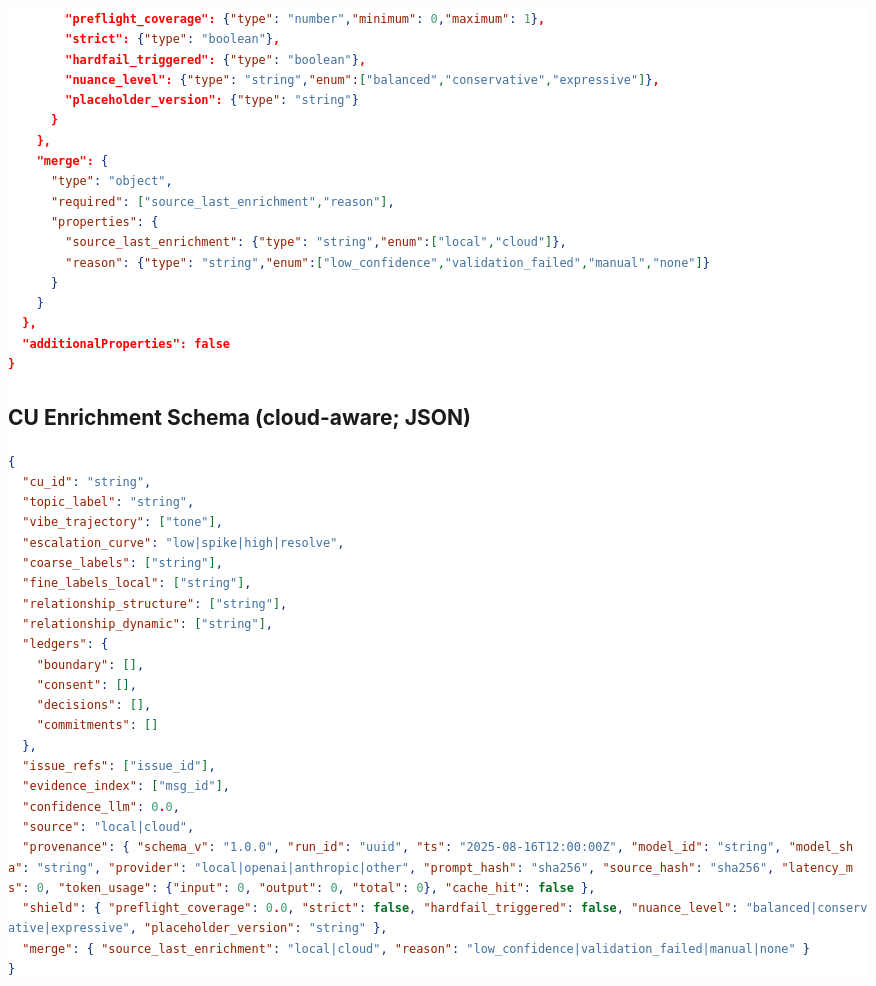 ```json
        "preflight_coverage": {"type": "number","minimum": 0,"maximum": 1},
        "strict": {"type": "boolean"},
        "hardfail_triggered": {"type": "boolean"},
        "nuance_level": {"type": "string","enum":["balanced","conservative","expressive"]},
        "placeholder_version": {"type": "string"}
      }
    },
    "merge": {
      "type": "object",
      "required": ["source_last_enrichment","reason"],
      "properties": {
        "source_last_enrichment": {"type": "string","enum":["local","cloud"]},
        "reason": {"type": "string","enum":["low_confidence","validation_failed","manual","none"]}
      }
    }
  },
  "additionalProperties": false
}
```

## CU Enrichment Schema (cloud-aware; JSON)
```json
{
  "cu_id": "string",
  "topic_label": "string",
  "vibe_trajectory": ["tone"],
  "escalation_curve": "low|spike|high|resolve",
  "coarse_labels": ["string"],
  "fine_labels_local": ["string"],
  "relationship_structure": ["string"],
  "relationship_dynamic": ["string"],
  "ledgers": {
    "boundary": [],
    "consent": [],
    "decisions": [],
    "commitments": []
  },
  "issue_refs": ["issue_id"],
  "evidence_index": ["msg_id"],
  "confidence_llm": 0.0,
  "source": "local|cloud",
  "provenance": { "schema_v": "1.0.0", "run_id": "uuid", "ts": "2025-08-16T12:00:00Z", "model_id": "string", "model_sha": "string", "provider": "local|openai|anthropic|other", "prompt_hash": "sha256", "source_hash": "sha256", "latency_ms": 0, "token_usage": {"input": 0, "output": 0, "total": 0}, "cache_hit": false },
  "shield": { "preflight_coverage": 0.0, "strict": false, "hardfail_triggered": false, "nuance_level": "balanced|conservative|expressive", "placeholder_version": "string" },
  "merge": { "source_last_enrichment": "local|cloud", "reason": "low_confidence|validation_failed|manual|none" }
}
```
